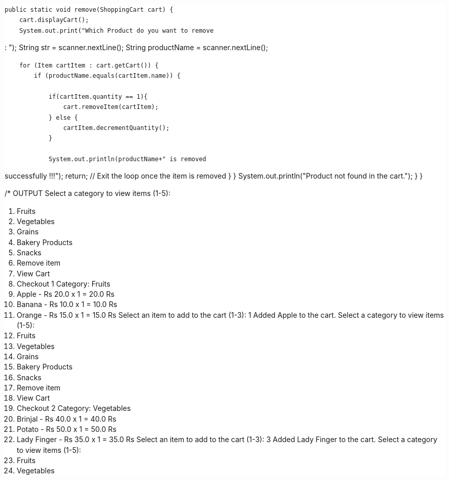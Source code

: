     public static void remove(ShoppingCart cart) { 
        cart.displayCart(); 
        System.out.print("Which Product do you want to remove 
: "); 
        String str = scanner.nextLine(); 
        String productName = scanner.nextLine(); 
 
        for (Item cartItem : cart.getCart()) { 
            if (productName.equals(cartItem.name)) { 
 
                if(cartItem.quantity == 1){ 
                    cart.removeItem(cartItem); 
                } else { 
                    cartItem.decrementQuantity(); 
                } 
 
                System.out.println(productName+" is removed 
successfully !!!"); 
                return;  // Exit the loop once the item is 
removed 
            } 
        } 
        System.out.println("Product not found in the cart."); 
    } 
} 
 
/* 
OUTPUT 
Select a category to view items (1-5): 
1. Fruits 
2. Vegetables 
3. Grains 
4. Bakery Products 
5. Snacks 
6. Remove item 
7. View Cart 
8. Checkout 
1 
Category: Fruits 
1. Apple - Rs 20.0 x 1 = 20.0 Rs 
2. Banana - Rs 10.0 x 1 = 10.0 Rs 
3. Orange - Rs 15.0 x 1 = 15.0 Rs 
Select an item to add to the cart (1-3): 
1 
Added Apple to the cart. 
Select a category to view items (1-5): 
1. Fruits 
2. Vegetables 
3. Grains 
4. Bakery Products 
5. Snacks 
6. Remove item 
7. View Cart 
8. Checkout 
2 
Category: Vegetables 
1. Brinjal - Rs 40.0 x 1 = 40.0 Rs 
2. Potato - Rs 50.0 x 1 = 50.0 Rs 
3. Lady Finger - Rs 35.0 x 1 = 35.0 Rs 
Select an item to add to the cart (1-3): 
3 
Added Lady Finger to the cart. 
Select a category to view items (1-5): 
1. Fruits 
2. Vegetables 